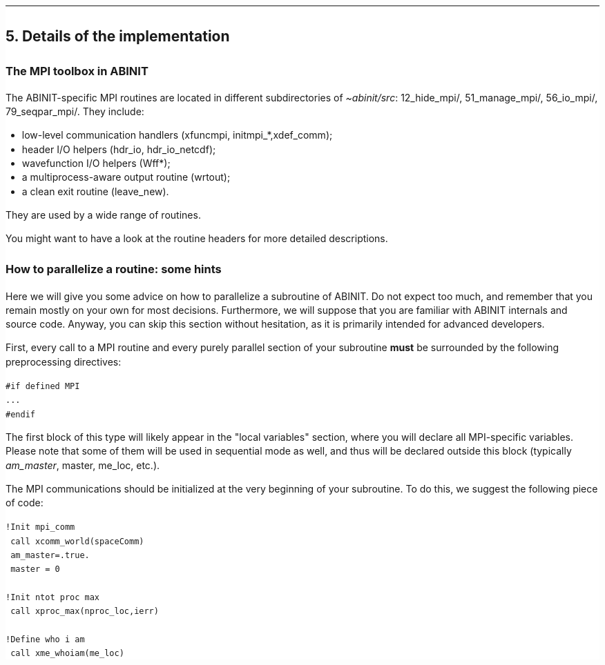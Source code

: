 * * *

## 5\. Details of the implementation

### The MPI toolbox in ABINIT

The ABINIT-specific MPI routines are located in different subdirectories of
_~abinit/src_: 12_hide_mpi/, 51_manage_mpi/, 56_io_mpi/, 79_seqpar_mpi/. They
include:

  * low-level communication handlers (xfuncmpi, initmpi_*,xdef_comm);
  * header I/O helpers (hdr_io, hdr_io_netcdf);
  * wavefunction I/O helpers (Wff*);
  * a multiprocess-aware output routine (wrtout);
  * a clean exit routine (leave_new).

They are used by a wide range of routines.

You might want to have a look at the routine headers for more detailed
descriptions.

### How to parallelize a routine: some hints

Here we will give you some advice on how to parallelize a subroutine of
ABINIT. Do not expect too much, and remember that you remain mostly on your
own for most decisions. Furthermore, we will suppose that you are familiar
with ABINIT internals and source code. Anyway, you can skip this section
without hesitation, as it is primarily intended for advanced developers.

First, every call to a MPI routine and every purely parallel section of your
subroutine **must** be surrounded by the following preprocessing directives:

    
    
    #if defined MPI
    ...
    #endif
    

The first block of this type will likely appear in the "local variables"
section, where you will declare all MPI-specific variables. Please note that
some of them will be used in sequential mode as well, and thus will be
declared outside this block (typically _am_master_, master, me_loc, etc.).

The MPI communications should be initialized at the very beginning of your
subroutine. To do this, we suggest the following piece of code:

    
    
    !Init mpi_comm
     call xcomm_world(spaceComm)
     am_master=.true.
     master = 0
    
    !Init ntot proc max
     call xproc_max(nproc_loc,ierr)
    
    !Define who i am
     call xme_whoiam(me_loc)
    